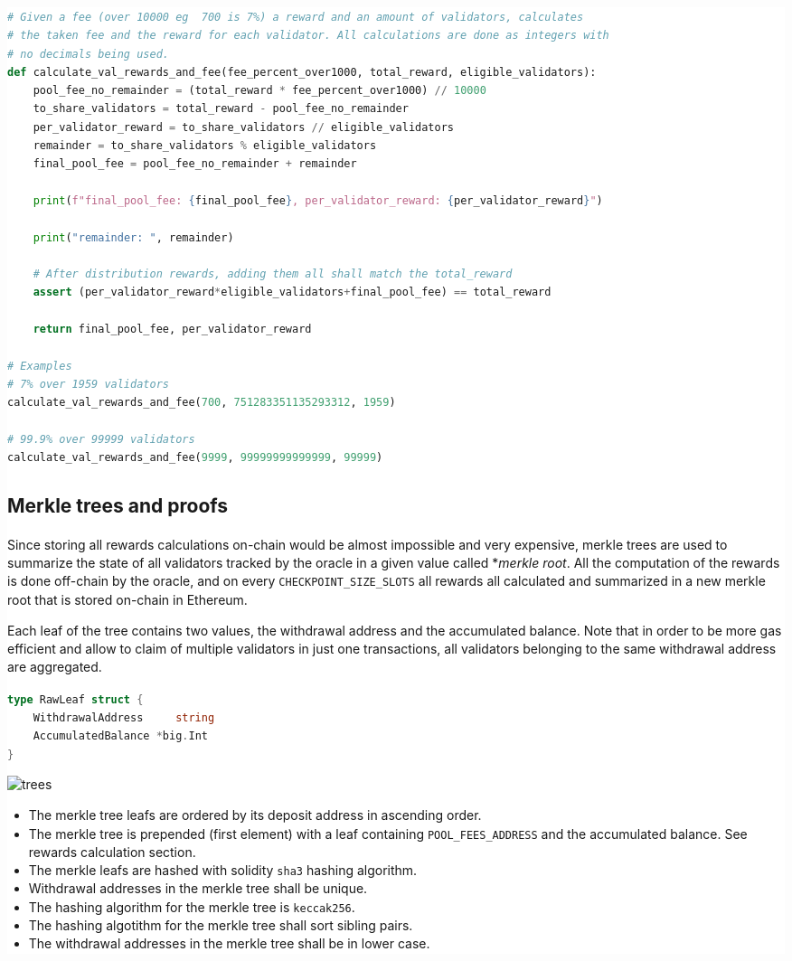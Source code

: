 ```python
# Given a fee (over 10000 eg  700 is 7%) a reward and an amount of validators, calculates
# the taken fee and the reward for each validator. All calculations are done as integers with
# no decimals being used.
def calculate_val_rewards_and_fee(fee_percent_over1000, total_reward, eligible_validators):
    pool_fee_no_remainder = (total_reward * fee_percent_over1000) // 10000
    to_share_validators = total_reward - pool_fee_no_remainder
    per_validator_reward = to_share_validators // eligible_validators
    remainder = to_share_validators % eligible_validators
    final_pool_fee = pool_fee_no_remainder + remainder

    print(f"final_pool_fee: {final_pool_fee}, per_validator_reward: {per_validator_reward}")

    print("remainder: ", remainder)

    # After distribution rewards, adding them all shall match the total_reward
    assert (per_validator_reward*eligible_validators+final_pool_fee) == total_reward

    return final_pool_fee, per_validator_reward

# Examples
# 7% over 1959 validators
calculate_val_rewards_and_fee(700, 751283351135293312, 1959)

# 99.9% over 99999 validators
calculate_val_rewards_and_fee(9999, 99999999999999, 99999)
```

## Merkle trees and proofs

Since storing all rewards calculations on-chain would be almost impossible and very expensive, merkle trees are used to summarize the state of all validators tracked by the oracle in a given value called **merkle root*. All the computation of the rewards is done off-chain by the oracle, and on every `CHECKPOINT_SIZE_SLOTS` all rewards all calculated and summarized in a new merkle root that is stored on-chain in Ethereum.

Each leaf of the tree contains two values, the withdrawal address and the accumulated balance. Note that in order to be more gas efficient and allow to claim of multiple validators in just one transactions, all validators belonging to the same withdrawal address are aggregated.

```go
type RawLeaf struct {
	WithdrawalAddress     string
	AccumulatedBalance *big.Int
}
```

![trees](https://github.com/dappnode/mev-sp-oracle/blob/main/spec/merkles.png?raw=true)

* The merkle tree leafs are ordered by its deposit address in ascending order.
* The merkle tree is prepended (first element) with a leaf containing `POOL_FEES_ADDRESS` and the accumulated balance. See rewards calculation section.
* The merkle leafs are hashed with solidity `sha3` hashing algorithm.
* Withdrawal addresses in the merkle tree shall be unique.
* The hashing algorithm for the merkle tree is `keccak256`.
* The hashing algotithm for the merkle tree shall sort sibling pairs.
* The withdrawal addresses in the merkle tree shall be in lower case.
